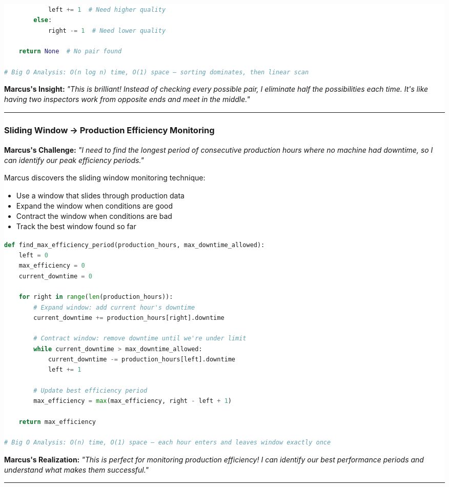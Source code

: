 ```python
            left += 1  # Need higher quality
        else:
            right -= 1  # Need lower quality
    
    return None  # No pair found

# Big O Analysis: O(n log n) time, O(1) space — sorting dominates, then linear scan
```

**Marcus's Insight:** *"This is brilliant! Instead of checking every possible pair, I eliminate half the possibilities each time. It's like having two inspectors work from opposite ends and meet in the middle."*

---

### Sliding Window → Production Efficiency Monitoring

**Marcus's Challenge:** *"I need to find the longest period of consecutive production hours where no machine had downtime, so I can identify our peak efficiency periods."*

Marcus discovers the sliding window monitoring technique:

* Use a window that slides through production data
* Expand the window when conditions are good
* Contract the window when conditions are bad
* Track the best window found so far

```python
def find_max_efficiency_period(production_hours, max_downtime_allowed):
    left = 0
    max_efficiency = 0
    current_downtime = 0
    
    for right in range(len(production_hours)):
        # Expand window: add current hour's downtime
        current_downtime += production_hours[right].downtime
        
        # Contract window: remove downtime until we're under limit
        while current_downtime > max_downtime_allowed:
            current_downtime -= production_hours[left].downtime
            left += 1
        
        # Update best efficiency period
        max_efficiency = max(max_efficiency, right - left + 1)
    
    return max_efficiency

# Big O Analysis: O(n) time, O(1) space — each hour enters and leaves window exactly once
```

**Marcus's Realization:** *"This is perfect for monitoring production efficiency! I can identify our best performance periods and understand what makes them successful."*

---
